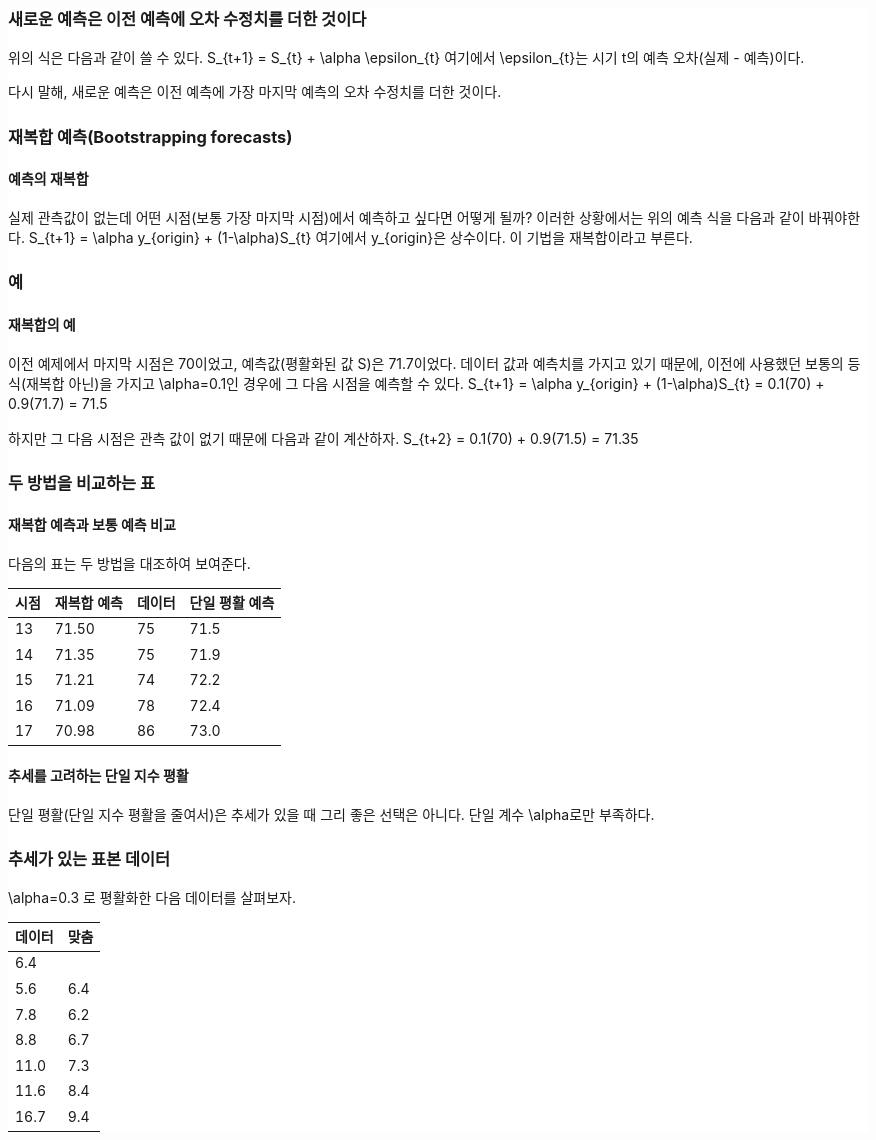 ### 새로운 예측은 이전 예측에 오차 수정치를 더한 것이다
위의 식은 다음과 같이 쓸 수 있다.
S_{t+1} = S_{t} + \alpha \epsilon_{t}
여기에서 \epsilon_{t}는 시기 t의 예측 오차(실제 - 예측)이다.

다시 말해, 새로운 예측은 이전 예측에 가장 마지막 예측의 오차 수정치를 더한 것이다.


### 재복합 예측(Bootstrapping forecasts)
#### 예측의 재복합
실제 관측값이 없는데 어떤 시점(보통 가장 마지막 시점)에서 예측하고 싶다면 어떻게 될까? 이러한 상황에서는 위의 예측 식을 다음과 같이 바꿔야한다.
S_{t+1} = \alpha y_{origin} + (1-\alpha)S_{t}
여기에서 y_{origin}은 상수이다. 이 기법을 재복합이라고 부른다.


### 예
#### 재복합의 예
이전 예제에서 마지막 시점은 70이었고, 예측값(평활화된 값 S)은 71.7이었다. 데이터 값과 예측치를 가지고 있기 때문에, 이전에 사용했던 보통의 등식(재복합 아닌)을 가지고 \alpha=0.1인 경우에 그 다음 시점을 예측할 수 있다.
S_{t+1} = \alpha y_{origin} + (1-\alpha)S_{t}
= 0.1(70) + 0.9(71.7)
= 71.5

하지만 그 다음 시점은 관측 값이 없기 때문에 다음과 같이 계산하자.
S_{t+2} = 0.1(70) + 0.9(71.5) = 71.35


### 두 방법을 비교하는 표
#### 재복합 예측과 보통 예측 비교
다음의 표는 두 방법을 대조하여 보여준다.

| 시점 | 재복합 예측 | 데이터 | 단일 평활 예측 |
|------|-------------|--------|----------------|
| 13   | 71.50       | 75     | 71.5           |
| 14   | 71.35       | 75     | 71.9           |
| 15   | 71.21       | 74     | 72.2           |
| 16   | 71.09       | 78     | 72.4           |
| 17   | 70.98       | 86     | 73.0           |

#### 추세를 고려하는 단일 지수 평활
단일 평활(단일 지수 평활을 줄여서)은 추세가 있을 때 그리 좋은 선택은 아니다. 단일 계수 \alpha로만 부족하다.


### 추세가 있는 표본 데이터
\alpha=0.3 로 평활화한 다음 데이터를 살펴보자.

| 데이터 | 맞춤 |
|--------|------|
|  6.4   |      |
|  5.6   |  6.4 |
|  7.8   |  6.2 |
|  8.8   |  6.7 |
| 11.0   |  7.3 |
| 11.6   |  8.4 |
| 16.7   |  9.4 |